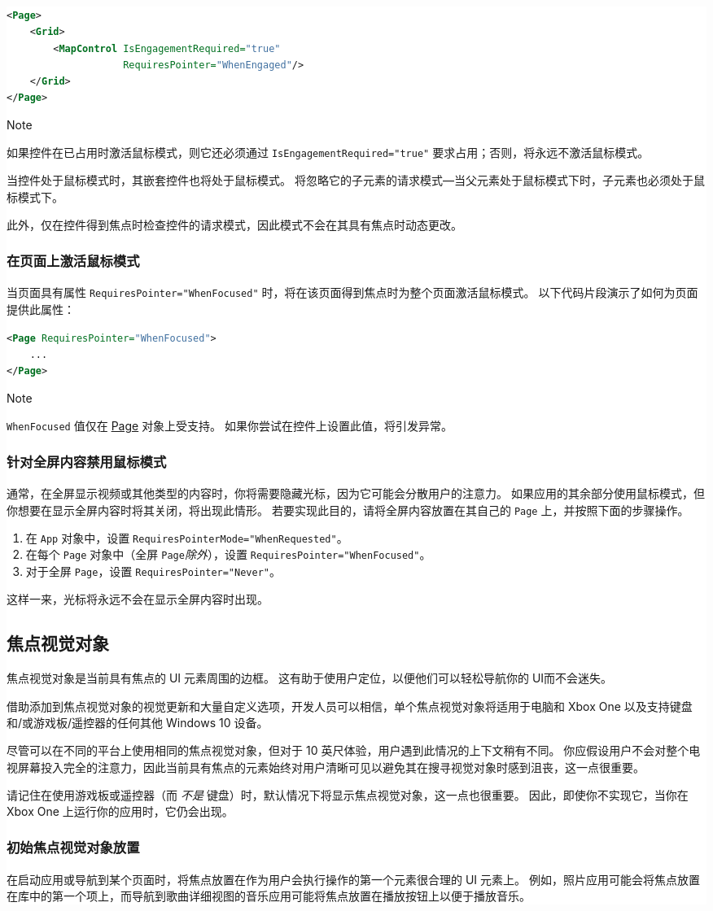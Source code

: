 ```xml
<Page>
    <Grid>
        <MapControl IsEngagementRequired="true"
                    RequiresPointer="WhenEngaged"/>
    </Grid>
</Page>
```

> [!NOTE]
> 如果控件在已占用时激活鼠标模式，则它还必须通过 `IsEngagementRequired="true"` 要求占用；否则，将永远不激活鼠标模式。

当控件处于鼠标模式时，其嵌套控件也将处于鼠标模式。 将忽略它的子元素的请求模式&mdash;当父元素处于鼠标模式下时，子元素也必须处于鼠标模式下。

此外，仅在控件得到焦点时检查控件的请求模式，因此模式不会在其具有焦点时动态更改。

### <a name="activating-mouse-mode-on-a-page"></a>在页面上激活鼠标模式

当页面具有属性 `RequiresPointer="WhenFocused"` 时，将在该页面得到焦点时为整个页面激活鼠标模式。 以下代码片段演示了如何为页面提供此属性：

```xml
<Page RequiresPointer="WhenFocused">
    ...
</Page>
```

> [!NOTE]
> `WhenFocused` 值仅在 [Page](/uwp/api/Windows.UI.Xaml.Controls.Page) 对象上受支持。 如果你尝试在控件上设置此值，将引发异常。

### <a name="disabling-mouse-mode-for-full-screen-content"></a>针对全屏内容禁用鼠标模式

通常，在全屏显示视频或其他类型的内容时，你将需要隐藏光标，因为它可能会分散用户的注意力。 如果应用的其余部分使用鼠标模式，但你想要在显示全屏内容时将其关闭，将出现此情形。 若要实现此目的，请将全屏内容放置在其自己的 `Page` 上，并按照下面的步骤操作。

1. 在 `App` 对象中，设置 `RequiresPointerMode="WhenRequested"`。
2. 在每个 `Page` 对象中（全屏 `Page`*除外*），设置 `RequiresPointer="WhenFocused"`。
3. 对于全屏 `Page`，设置 `RequiresPointer="Never"`。

这样一来，光标将永远不会在显示全屏内容时出现。

## <a name="focus-visual"></a>焦点视觉对象

焦点视觉对象是当前具有焦点的 UI 元素周围的边框。 这有助于使用户定位，以便他们可以轻松导航你的 UI而不会迷失。

借助添加到焦点视觉对象的视觉更新和大量自定义选项，开发人员可以相信，单个焦点视觉对象将适用于电脑和 Xbox One 以及支持键盘和/或游戏板/遥控器的任何其他 Windows 10 设备。

尽管可以在不同的平台上使用相同的焦点视觉对象，但对于 10 英尺体验，用户遇到此情况的上下文稍有不同。 你应假设用户不会对整个电视屏幕投入完全的注意力，因此当前具有焦点的元素始终对用户清晰可见以避免其在搜寻视觉对象时感到沮丧，这一点很重要。

请记住在使用游戏板或遥控器（而 *不是* 键盘）时，默认情况下将显示焦点视觉对象，这一点也很重要。 因此，即使你不实现它，当你在 Xbox One 上运行你的应用时，它仍会出现。

### <a name="initial-focus-visual-placement"></a>初始焦点视觉对象放置

在启动应用或导航到某个页面时，将焦点放置在作为用户会执行操作的第一个元素很合理的 UI 元素上。 例如，照片应用可能会将焦点放置在库中的第一个项上，而导航到歌曲详细视图的音乐应用可能将焦点放置在播放按钮上以便于播放音乐。
